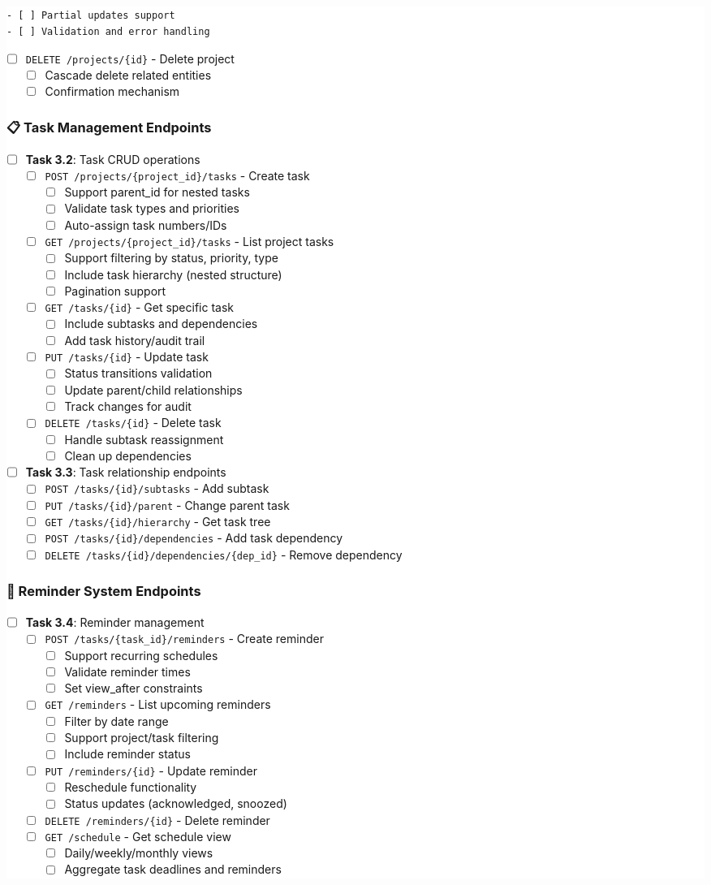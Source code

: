     - [ ] Partial updates support
    - [ ] Validation and error handling
  - [ ] `DELETE /projects/{id}` - Delete project
    - [ ] Cascade delete related entities
    - [ ] Confirmation mechanism

### 📋 Task Management Endpoints
- [ ] **Task 3.2**: Task CRUD operations
  - [ ] `POST /projects/{project_id}/tasks` - Create task
    - [ ] Support parent_id for nested tasks
    - [ ] Validate task types and priorities
    - [ ] Auto-assign task numbers/IDs
  - [ ] `GET /projects/{project_id}/tasks` - List project tasks
    - [ ] Support filtering by status, priority, type
    - [ ] Include task hierarchy (nested structure)
    - [ ] Pagination support
  - [ ] `GET /tasks/{id}` - Get specific task
    - [ ] Include subtasks and dependencies
    - [ ] Add task history/audit trail
  - [ ] `PUT /tasks/{id}` - Update task
    - [ ] Status transitions validation
    - [ ] Update parent/child relationships
    - [ ] Track changes for audit
  - [ ] `DELETE /tasks/{id}` - Delete task
    - [ ] Handle subtask reassignment
    - [ ] Clean up dependencies

- [ ] **Task 3.3**: Task relationship endpoints
  - [ ] `POST /tasks/{id}/subtasks` - Add subtask
  - [ ] `PUT /tasks/{id}/parent` - Change parent task
  - [ ] `GET /tasks/{id}/hierarchy` - Get task tree
  - [ ] `POST /tasks/{id}/dependencies` - Add task dependency
  - [ ] `DELETE /tasks/{id}/dependencies/{dep_id}` - Remove dependency

### 🔔 Reminder System Endpoints
- [ ] **Task 3.4**: Reminder management
  - [ ] `POST /tasks/{task_id}/reminders` - Create reminder
    - [ ] Support recurring schedules
    - [ ] Validate reminder times
    - [ ] Set view_after constraints
  - [ ] `GET /reminders` - List upcoming reminders
    - [ ] Filter by date range
    - [ ] Support project/task filtering
    - [ ] Include reminder status
  - [ ] `PUT /reminders/{id}` - Update reminder
    - [ ] Reschedule functionality
    - [ ] Status updates (acknowledged, snoozed)
  - [ ] `DELETE /reminders/{id}` - Delete reminder
  - [ ] `GET /schedule` - Get schedule view
    - [ ] Daily/weekly/monthly views
    - [ ] Aggregate task deadlines and reminders
